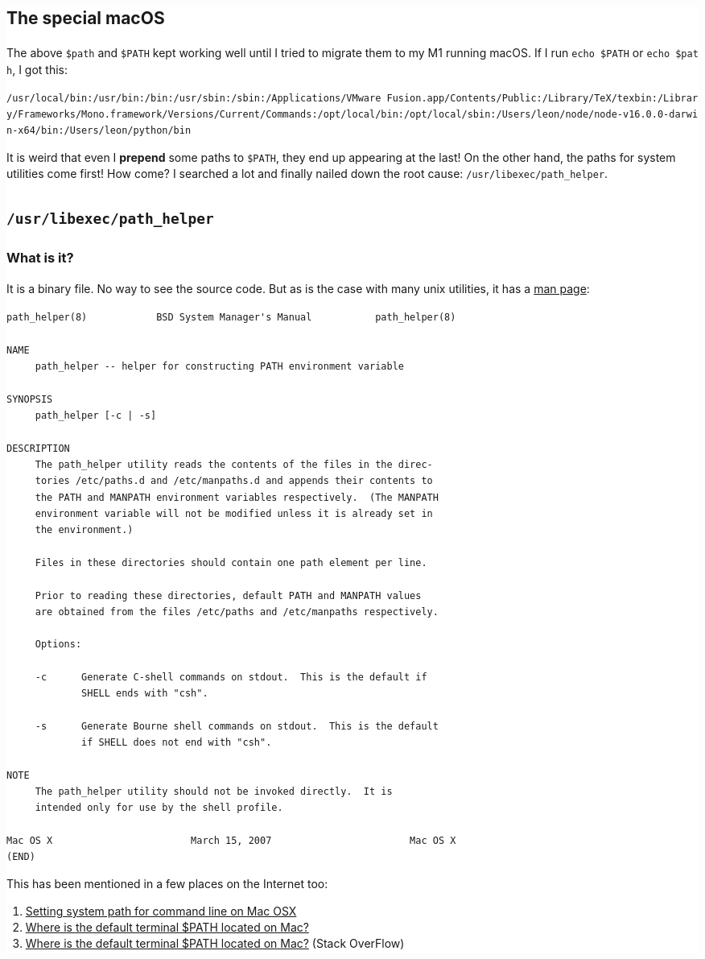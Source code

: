 ## The special macOS
The above `$path` and `$PATH` kept working well until I tried to migrate them to my M1 running macOS. If I run `echo $PATH` or `echo $path`, I got this:

```
/usr/local/bin:/usr/bin:/bin:/usr/sbin:/sbin:/Applications/VMware Fusion.app/Contents/Public:/Library/TeX/texbin:/Library/Frameworks/Mono.framework/Versions/Current/Commands:/opt/local/bin:/opt/local/sbin:/Users/leon/node/node-v16.0.0-darwin-x64/bin:/Users/leon/python/bin
```
It is weird that even I **prepend** some paths to `$PATH`, they end up appearing at the last! On the other hand, the paths for system utilities come first! How come? I searched a lot and finally nailed down the root cause: `/usr/libexec/path_helper`.

## `/usr/libexec/path_helper`
### What is it?
It is a binary file. No way to see the source code. But as is the case with many unix utilities, it has a [man page](https://www.manpagez.com/man/8/path_helper/):
```
path_helper(8)            BSD System Manager's Manual           path_helper(8)

NAME
     path_helper -- helper for constructing PATH environment variable

SYNOPSIS
     path_helper [-c | -s]

DESCRIPTION
     The path_helper utility reads the contents of the files in the direc-
     tories /etc/paths.d and /etc/manpaths.d and appends their contents to
     the PATH and MANPATH environment variables respectively.  (The MANPATH
     environment variable will not be modified unless it is already set in
     the environment.)

     Files in these directories should contain one path element per line.

     Prior to reading these directories, default PATH and MANPATH values
     are obtained from the files /etc/paths and /etc/manpaths respectively.

     Options:

     -c      Generate C-shell commands on stdout.  This is the default if
             SHELL ends with "csh".

     -s      Generate Bourne shell commands on stdout.  This is the default
             if SHELL does not end with "csh".

NOTE
     The path_helper utility should not be invoked directly.  It is
     intended only for use by the shell profile.

Mac OS X                        March 15, 2007                        Mac OS X
(END)
```
This has been mentioned in a few places on the Internet too:
1. [Setting system path for command line on Mac OSX](https://www.chrissearle.org/2014/01/28/setting-system-path-for-command-line-on-mac-osx/)
2. [Where is the default terminal $PATH located on Mac?](https://izziswift.com/where-is-the-default-terminal-path-located-on-mac/)
3. [Where is the default terminal $PATH located on Mac?](https://stackoverflow.com/questions/9832770/where-is-the-default-terminal-path-located-on-mac) (Stack OverFlow)
